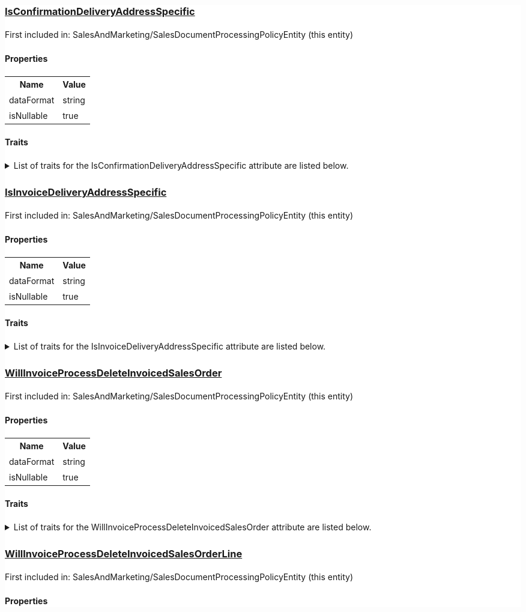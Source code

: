 ### <a href=#IsConfirmationDeliveryAddressSpecific name="IsConfirmationDeliveryAddressSpecific">IsConfirmationDeliveryAddressSpecific</a>

First included in: SalesAndMarketing/SalesDocumentProcessingPolicyEntity (this entity)  

#### Properties

<table><tr><th>Name</th><th>Value</th></tr><tr><td>dataFormat</td><td>string</td></tr><tr><td>isNullable</td><td>true</td></tr></table>

#### Traits

<details><summary>List of traits for the IsConfirmationDeliveryAddressSpecific attribute are listed below.</summary></details>

### <a href=#IsInvoiceDeliveryAddressSpecific name="IsInvoiceDeliveryAddressSpecific">IsInvoiceDeliveryAddressSpecific</a>

First included in: SalesAndMarketing/SalesDocumentProcessingPolicyEntity (this entity)  

#### Properties

<table><tr><th>Name</th><th>Value</th></tr><tr><td>dataFormat</td><td>string</td></tr><tr><td>isNullable</td><td>true</td></tr></table>

#### Traits

<details><summary>List of traits for the IsInvoiceDeliveryAddressSpecific attribute are listed below.</summary></details>

### <a href=#WillInvoiceProcessDeleteInvoicedSalesOrder name="WillInvoiceProcessDeleteInvoicedSalesOrder">WillInvoiceProcessDeleteInvoicedSalesOrder</a>

First included in: SalesAndMarketing/SalesDocumentProcessingPolicyEntity (this entity)  

#### Properties

<table><tr><th>Name</th><th>Value</th></tr><tr><td>dataFormat</td><td>string</td></tr><tr><td>isNullable</td><td>true</td></tr></table>

#### Traits

<details><summary>List of traits for the WillInvoiceProcessDeleteInvoicedSalesOrder attribute are listed below.</summary></details>

### <a href=#WillInvoiceProcessDeleteInvoicedSalesOrderLine name="WillInvoiceProcessDeleteInvoicedSalesOrderLine">WillInvoiceProcessDeleteInvoicedSalesOrderLine</a>

First included in: SalesAndMarketing/SalesDocumentProcessingPolicyEntity (this entity)  

#### Properties
